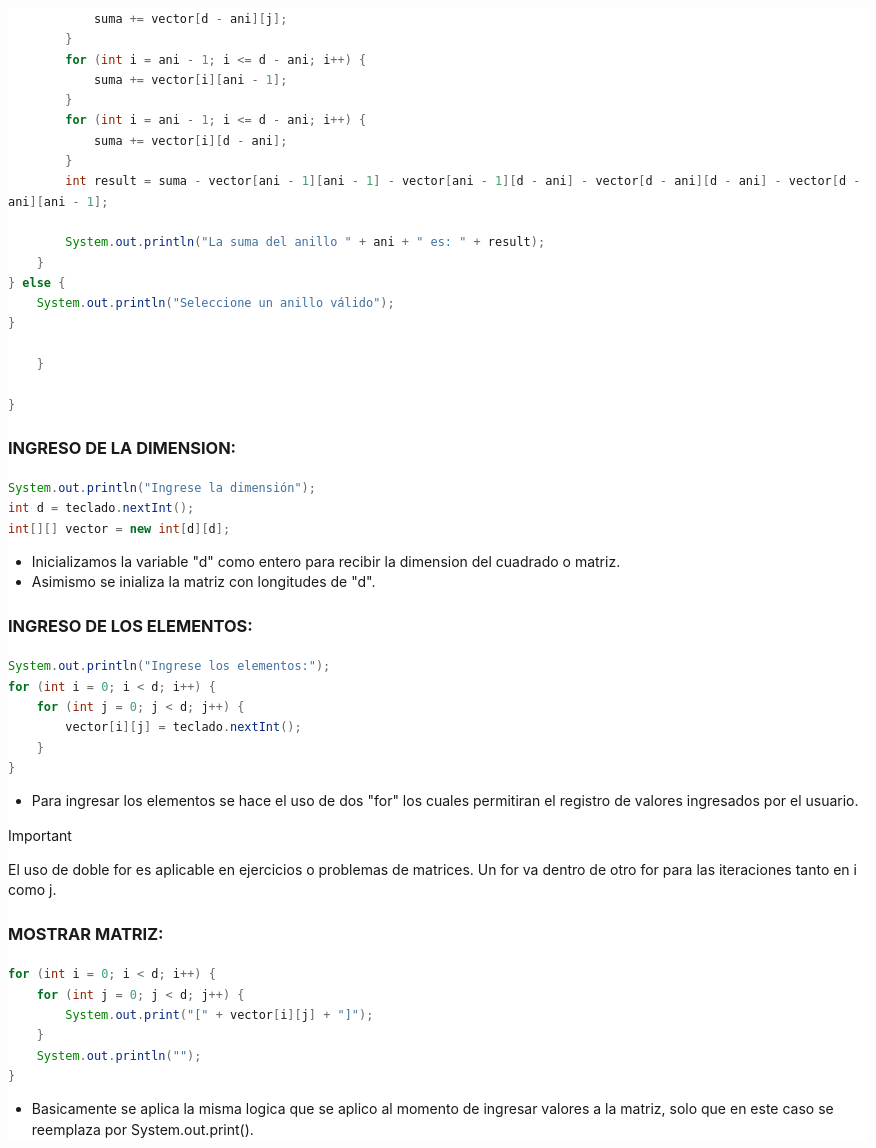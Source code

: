 ```java
            suma += vector[d - ani][j];
        }
        for (int i = ani - 1; i <= d - ani; i++) {
            suma += vector[i][ani - 1];
        }
        for (int i = ani - 1; i <= d - ani; i++) {
            suma += vector[i][d - ani];
        }
        int result = suma - vector[ani - 1][ani - 1] - vector[ani - 1][d - ani] - vector[d - ani][d - ani] - vector[d - ani][ani - 1];
        
        System.out.println("La suma del anillo " + ani + " es: " + result);
    }
} else {
    System.out.println("Seleccione un anillo válido");
}
      
    }
    
}
```
### INGRESO DE LA DIMENSION: 
```java
System.out.println("Ingrese la dimensión");
int d = teclado.nextInt();
int[][] vector = new int[d][d];
```
- Inicializamos la variable "d" como entero para recibir la dimension del cuadrado o matriz.
- Asimismo se inializa la matriz con longitudes de "d".

### INGRESO DE LOS ELEMENTOS: 
```java
System.out.println("Ingrese los elementos:");
for (int i = 0; i < d; i++) {
    for (int j = 0; j < d; j++) {
        vector[i][j] = teclado.nextInt();
    }
}
```
- Para ingresar los elementos se hace el uso de dos "for" los cuales permitiran el registro de valores ingresados por el usuario.

>[!IMPORTANT]
>El uso de doble for es aplicable en ejercicios o problemas de matrices. Un for va dentro de otro for para las iteraciones tanto en i como j.

### MOSTRAR MATRIZ:
```java
for (int i = 0; i < d; i++) {
    for (int j = 0; j < d; j++) {
        System.out.print("[" + vector[i][j] + "]");
    }
    System.out.println("");
}
```
- Basicamente se aplica la misma logica que se aplico al momento de ingresar valores a la matriz, solo que en este caso se reemplaza por System.out.print().
